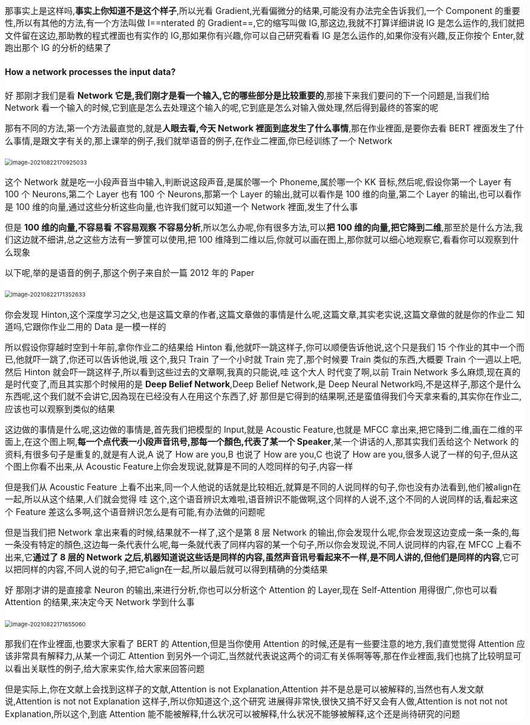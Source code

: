 那事实上是这样吗,**事实上你知道不是这个样子**,所以光看 Gradient,光看偏微分的结果,可能没有办法完全告诉我们,一个 Component 的重要性,所以有其他的方法,有一个方法叫做 I==nterated 的 Gradient==,它的缩写叫做 IG,那这边,我就不打算详细讲说 IG 是怎么运作的,我们就把文件留在这边,那助教的程式裡面也有实作的 IG,那如果你有兴趣,你可以自己研究看看 IG 是怎么运作的,如果你没有兴趣,反正你按个 Enter,就跑出那个 IG 的分析的结果了

#### How a network processes the input data?

好 那刚才我们是看 **Network 它是,我们刚才是看一个输入,它的哪些部分是比较重要的**,那接下来我们要问的下一个问题是,当我们给 Network 看一个输入的时候,它到底是怎么去处理这个输入的呢,它到底是怎么对输入做处理,然后得到最终的答案的呢

那有不同的方法,第一个方法最直觉的,就是**人眼去看,今天 Network 裡面到底发生了什么事情**,那在作业裡面,是要你去看 BERT 裡面发生了什么事情,是跟文字有关的,那上课举的例子,我们就举语音的例子,在作业二裡面,你已经训练了一个 Network

<img src="https://gitee.com/unclestrong/deep-learning21_note/raw/master/imgbed/image-20210822170925033.png" alt="image-20210822170925033" style="zoom:67%;" />

这个 Network 就是吃一小段声音当中输入,判断说这段声音,是属於哪一个 Phoneme,属於哪一个 KK 音标,然后呢,假设你第一个 Layer 有 100 个 Neurons,第二个 Layer 也有 100 个 Neurons,那第一个 Layer 的输出,就可以看作是 100 维的向量,第二个 Layer 的输出,也可以看作是 100 维的向量,通过这些分析这些向量,也许我们就可以知道一个 Network 裡面,发生了什么事

但是 **100 维的向量,不容易看 不容易观察 不容易分析**,所以怎么办呢,你有很多方法,可以**把 100 维的向量,把它降到二维**,那至於是什么方法,我们这边就不细讲,总之这些方法有一箩筐可以使用,把 100 维降到二维以后,你就可以画在图上,那你就可以细心地观察它,看看你可以观察到什么现象

以下呢,举的是语音的例子,那这个例子来自於一篇 2012 年的 Paper

<img src="https://gitee.com/unclestrong/deep-learning21_note/raw/master/imgbed/image-20210822171352633.png" alt="image-20210822171352633" style="zoom:67%;" />

你会发现 Hinton,这个深度学习之父,也是这篇文章的作者,这篇文章做的事情是什么呢,这篇文章,其实老实说,这篇文章做的就是你的作业二 知道吗,它跟你作业二用的 Data 是一模一样的

所以假设你穿越时空到十年前,拿你作业二的结果给 Hinton 看,他就吓一跳这样子,你可以顺便告诉他说,这个只是我们 15 个作业的其中一个而已,他就吓一跳了,你还可以告诉他说,哦 这个,我只 Train 了一个小时就 Train 完了,那个时候要 Train 类似的东西,大概要 Train 个一週以上吧,然后 Hinton 就会吓一跳这样子,所以看到这些过去的文章啊,我真的只能说,哇 这个大人 时代变了啊,以前 Train Network 多么麻烦,现在真的是时代变了,而且其实那个时候用的是 **Deep Belief Network**,Deep Belief Network,是 Deep Neural Network吗,不是这样子,那这个是什么东西呢,这个我们就不会讲它,因為现在已经没有人在用这个东西了,好 那但是它得到的结果啊,还是蛮值得我们今天拿来看的,其实你在作业二,应该也可以观察到类似的结果

这边做的事情是什么呢,这边做的事情是,首先我们把模型的 Input,就是 Acoustic Feature,也就是 MFCC 拿出来,把它降到二维,画在二维的平面上,在这个图上啊,**每一个点代表一小段声音讯号,那每一个顏色,代表了某一个 Speaker**,某一个讲话的人,那其实我们丢给这个 Network 的资料,有很多句子是重复的,就是有人说,A 说了 How are you,B 也说了 How are you,C 也说了 How are you,很多人说了一样的句子,但从这个图上你看不出来,从 Acoustic Feature上你会发现说,就算是不同的人唸同样的句子,内容一样

但是我们从 Acoustic Feature 上看不出来,同一个人他说的话就是比较相近,就算是不同的人说同样的句子,你也没有办法看到,他们被align在一起,所以从这个结果,人们就会觉得 哇 这个,这个语音辨识太难啦,语音辨识不能做啊,这个同样的人说不,这个不同的人说同样的话,看起来这个 Feature 差这么多啊,这个语音辨识怎么是有可能,有办法做的问题呢

但是当我们把 Network 拿出来看的时候,结果就不一样了,这个是第 8 层 Network 的输出,你会发现什么呢,你会发现这边变成一条一条的,每一条没有特定的顏色,这边每一条代表什么呢,每一条就代表了同样内容的某一个句子,所以你会发现说,不同人说同样的内容,在 MFCC 上看不出来,它**通过了 8 层的 Network 之后,机器知道说这些话是同样的内容,虽然声音讯号看起来不一样,是不同人讲的,但他们是同样的内容**,它可以把同样的内容,不同人说的句子,把它align在一起,所以最后就可以得到精确的分类结果



好 那刚才讲的是直接拿 Neuron 的输出,来进行分析,你也可以分析这个 Attention 的 Layer,现在 Self-Attention 用得很广,你也可以看 Attention 的结果,来决定今天 Network 学到什么事

<img src="https://gitee.com/unclestrong/deep-learning21_note/raw/master/imgbed/image-20210822171655060.png" alt="image-20210822171655060" style="zoom:67%;" />

那我们在作业裡面,也要求大家看了 BERT 的 Attention,但是当你使用 Attention 的时候,还是有一些要注意的地方,我们直觉觉得 Attention 应该非常具有解释力,从某一个词汇 Attention 到另外一个词汇,当然就代表说这两个的词汇有关係啊等等,那在作业裡面,我们也挑了比较明显可以看出关联性的例子,给大家来实作,给大家来回答问题

但是实际上,你在文献上会找到这样子的文献,Attention is not Explanation,Attention 并不是总是可以被解释的,当然也有人发文献说,Attention is not not Explanation 这样子,所以你知道这个,这个研究 进展得非常快,很快又搞不好又会有人做,Attention is not not not Explanation,所以这个,到底 Attention 能不能被解释,什么状况可以被解释,什么状况不能够被解释,这个还是尚待研究的问题
